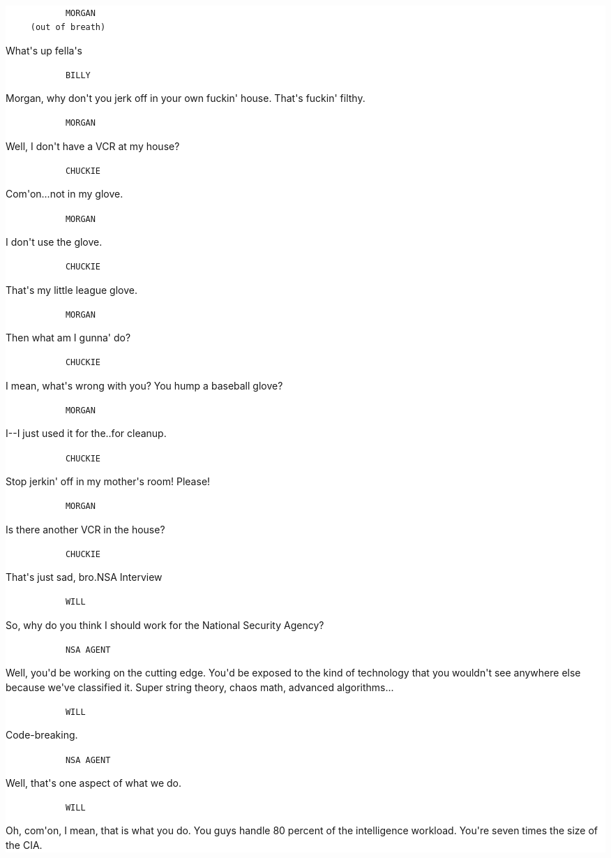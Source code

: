 				MORGAN
		 (out of breath)
   What's up fella's

				BILLY
   Morgan, why don't you jerk off in your own fuckin'
   house. That's fuckin' filthy.

				MORGAN
   Well, I don't have a VCR at my house?

				CHUCKIE
   Com'on...not in my glove.

				MORGAN
   I don't use the glove.

				CHUCKIE
   That's my little league glove.

				MORGAN
   Then what am I gunna' do?

				CHUCKIE
   I mean, what's wrong with you? You hump a baseball
   glove?

				MORGAN
   I--I just used it for the..for cleanup.

				CHUCKIE
   Stop jerkin' off in my mother's room! Please!

				MORGAN
   Is there another VCR in the house?

				CHUCKIE
   That's just sad, bro.NSA Interview

				WILL
   So, why do you think I should work for the National
   Security Agency?

				NSA AGENT
   Well, you'd be working on the cutting edge. You'd be
   exposed to the kind of technology that you wouldn't see
   anywhere else because we've classified it. Super string
   theory, chaos math, advanced algorithms...

				WILL
   Code-breaking.

				NSA AGENT
   Well, that's one aspect of what we do.

				WILL
   Oh, com'on, I mean, that is what you do. You guys
   handle 80 percent of the intelligence workload. You're
   seven times the size of the CIA.
